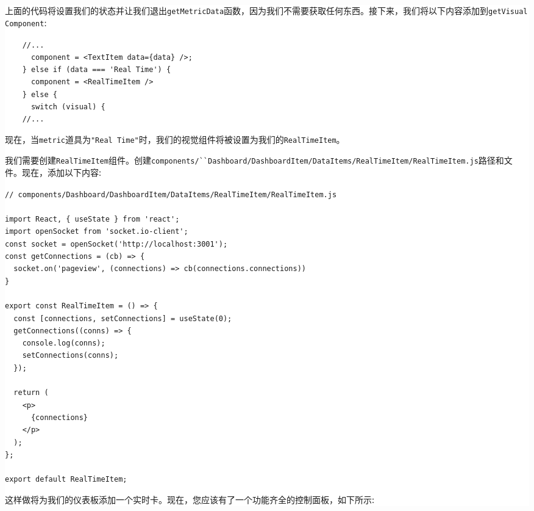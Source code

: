 上面的代码将设置我们的状态并让我们退出`getMetricData`函数，因为我们不需要获取任何东西。接下来，我们将以下内容添加到`getVisualComponent`:

```
    //...
      component = <TextItem data={data} />;
    } else if (data === 'Real Time') {
      component = <RealTimeItem />
    } else {
      switch (visual) {
    //...

```

现在，当`metric`道具为`"Real Time"`时，我们的视觉组件将被设置为我们的`RealTimeItem`。

我们需要创建`RealTimeItem`组件。创建`components/``Dashboard/DashboardItem/DataItems/RealTimeItem/RealTimeItem.js`路径和文件。现在，添加以下内容:

```
// components/Dashboard/DashboardItem/DataItems/RealTimeItem/RealTimeItem.js

import React, { useState } from 'react';
import openSocket from 'socket.io-client';
const socket = openSocket('http://localhost:3001');
const getConnections = (cb) => {
  socket.on('pageview', (connections) => cb(connections.connections))
}

export const RealTimeItem = () => {
  const [connections, setConnections] = useState(0);
  getConnections((conns) => {
    console.log(conns);
    setConnections(conns);
  });

  return (
    <p>
      {connections}
    </p>
  );
};

export default RealTimeItem;

```

这样做将为我们的仪表板添加一个实时卡。现在，您应该有了一个功能齐全的控制面板，如下所示:

